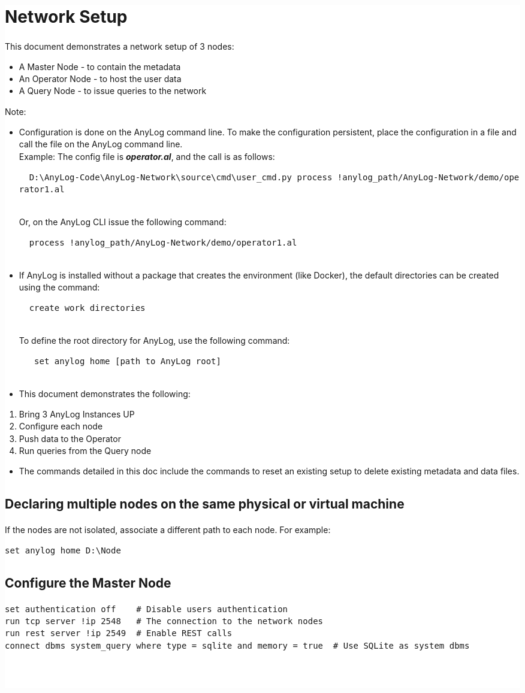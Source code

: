 # Network Setup

This document demonstrates a network setup of 3 nodes:
* A Master Node - to contain the metadata
* An Operator Node - to host the user data
* A Query Node - to issue queries to the network

Note: 
* Configuration is done on the AnyLog command line. To make the configuration persistent, place the configuration in a file and call the file on the AnyLog command line.  
    Example: 
    The config file is ***operator.al***, and the call is as follows:
    <pre>
    D:\AnyLog-Code\AnyLog-Network\source\cmd\user_cmd.py process !anylog_path/AnyLog-Network/demo/operator1.al
    </pre>
    Or, on the AnyLog CLI issue the following command:
    <pre>
    process !anylog_path/AnyLog-Network/demo/operator1.al
    </pre>
* If AnyLog is installed without a package that creates the environment (like Docker), the default directories can be created using the command:
    <pre>
    create work directories
    </pre>
    To define the root directory for AnyLog, use the following command:
    <pre>
     set anylog home [path to AnyLog root]
    </pre>
* This document demonstrates the following:
1. Bring 3 AnyLog Instances UP
2. Configure each node
3. Push data to the Operator
4. Run queries from the Query node
* The commands detailed in this doc include the commands to reset an existing setup to delete existing metadata and data files.

## Declaring multiple nodes on the same physical or virtual machine

If the nodes are not isolated, associate a different path to each node.
For example:
<pre>
set anylog home D:\Node
</pre>

## Configure the Master Node
<pre>
set authentication off    # Disable users authentication
run tcp server !ip 2548   # The connection to the network nodes
run rest server !ip 2549  # Enable REST calls
connect dbms system_query where type = sqlite and memory = true  # Use SQLite as system dbms
